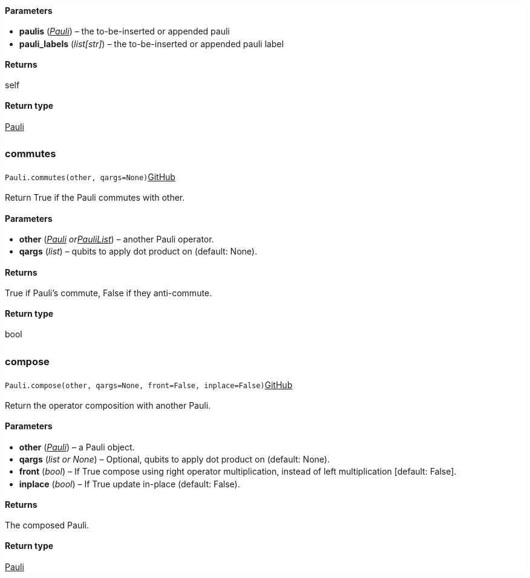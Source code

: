 **Parameters**

*   **paulis** ([*Pauli*](qiskit.quantum_info.Pauli "qiskit.quantum_info.Pauli")) – the to-be-inserted or appended pauli
*   **pauli\_labels** (*list\[str]*) – the to-be-inserted or appended pauli label

**Returns**

self

**Return type**

[Pauli](qiskit.quantum_info.Pauli "qiskit.quantum_info.Pauli")

### commutes

<span id="qiskit.quantum_info.Pauli.commutes" />

`Pauli.commutes(other, qargs=None)`[GitHub](https://github.com/qiskit/qiskit/tree/stable/0.20/qiskit/quantum_info/operators/symplectic/pauli.py "view source code")

Return True if the Pauli commutes with other.

**Parameters**

*   **other** ([*Pauli*](qiskit.quantum_info.Pauli "qiskit.quantum_info.Pauli")  *or*[*PauliList*](qiskit.quantum_info.PauliList "qiskit.quantum_info.PauliList")) – another Pauli operator.
*   **qargs** (*list*) – qubits to apply dot product on (default: None).

**Returns**

True if Pauli’s commute, False if they anti-commute.

**Return type**

bool

### compose

<span id="qiskit.quantum_info.Pauli.compose" />

`Pauli.compose(other, qargs=None, front=False, inplace=False)`[GitHub](https://github.com/qiskit/qiskit/tree/stable/0.20/qiskit/quantum_info/operators/symplectic/pauli.py "view source code")

Return the operator composition with another Pauli.

**Parameters**

*   **other** ([*Pauli*](qiskit.quantum_info.Pauli "qiskit.quantum_info.Pauli")) – a Pauli object.
*   **qargs** (*list or None*) – Optional, qubits to apply dot product on (default: None).
*   **front** (*bool*) – If True compose using right operator multiplication, instead of left multiplication \[default: False].
*   **inplace** (*bool*) – If True update in-place (default: False).

**Returns**

The composed Pauli.

**Return type**

[Pauli](qiskit.quantum_info.Pauli "qiskit.quantum_info.Pauli")
